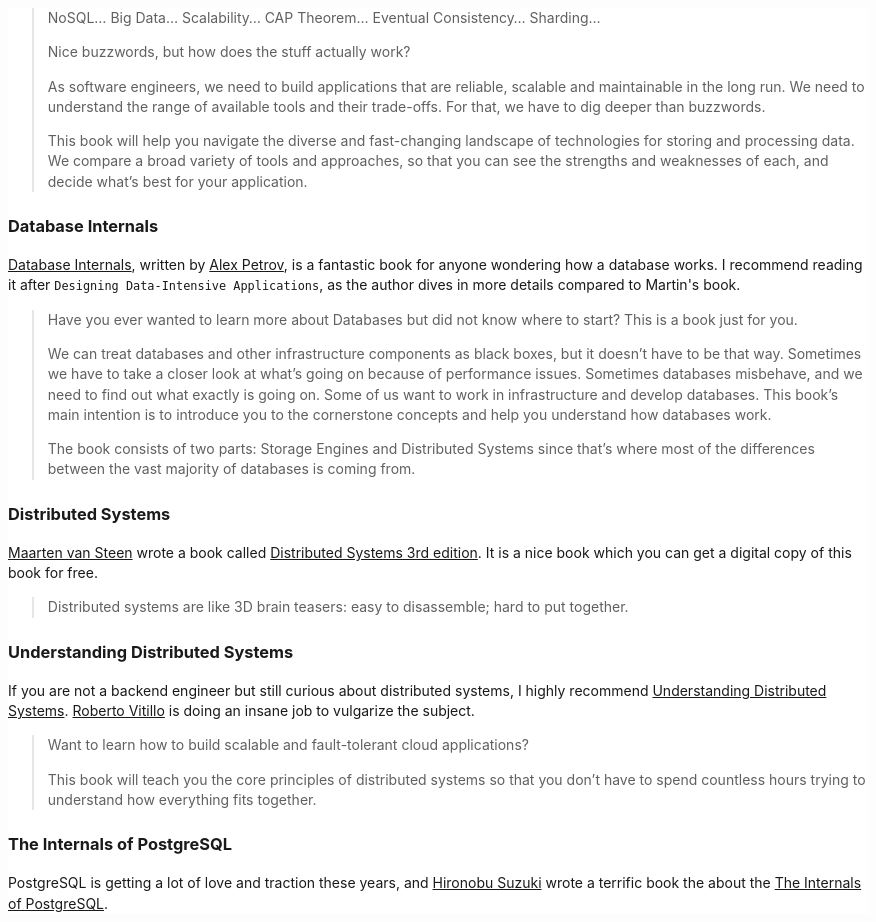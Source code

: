> NoSQL… Big Data… Scalability… CAP Theorem… Eventual Consistency… Sharding…
> 
> Nice buzzwords, but how does the stuff actually work?
> 
> As software engineers, we need to build applications that are reliable, scalable and maintainable in the long run. We need to understand the range of available tools and their trade-offs. For that, we have to dig deeper than buzzwords.
> 
> This book will help you navigate the diverse and fast-changing landscape of technologies for storing and processing data. We compare a broad variety of tools and approaches, so that you can see the strengths and weaknesses of each, and decide what’s best for your application.

### Database Internals

[Database Internals](https://www.databass.dev/), written by [Alex Petrov](https://twitter.com/ifesdjeen), is a fantastic book for anyone wondering how a database works. I recommend reading it after `Designing Data-Intensive Applications`, as the author dives in more details compared to Martin's book.

> Have you ever wanted to learn more about Databases but did not know where to start? This is a book just for you.
>
> We can treat databases and other infrastructure components as black boxes, but it doesn’t have to be that way. Sometimes we have to take a closer look at what’s going on because of performance issues. Sometimes databases misbehave, and we need to find out what exactly is going on. Some of us want to work in infrastructure and develop databases. This book’s main intention is to introduce you to the cornerstone concepts and help you understand how databases work.
> 
> The book consists of two parts: Storage Engines and Distributed Systems since that’s where most of the differences between the vast majority of databases is coming from.

### Distributed Systems

[Maarten van Steen](https://www.distributed-systems.net/index.php/me/) wrote a book called [Distributed Systems 3rd edition](https://www.distributed-systems.net/). It is a nice book which you can get a digital copy of this book for free.

> Distributed systems are like 3D brain teasers: easy to disassemble; hard to put together.


### Understanding Distributed Systems

If you are not a backend engineer but still curious about distributed systems, I highly recommend [Understanding Distributed Systems](https://understandingdistributed.systems/). [Roberto Vitillo](https://robertovitillo.com/) is doing an insane job to vulgarize the subject.

> Want to learn how to build scalable and fault-tolerant cloud applications?
> 
> This book will teach you the core principles of distributed systems so that you don’t have to spend countless hours trying to understand how everything fits together.

### The Internals of PostgreSQL

PostgreSQL is getting a lot of love and traction these years, and [Hironobu Suzuki](https://www.interdb.jp/) wrote a terrific book the about the [The Internals of PostgreSQL](https://www.interdb.jp/pg/index.html).

